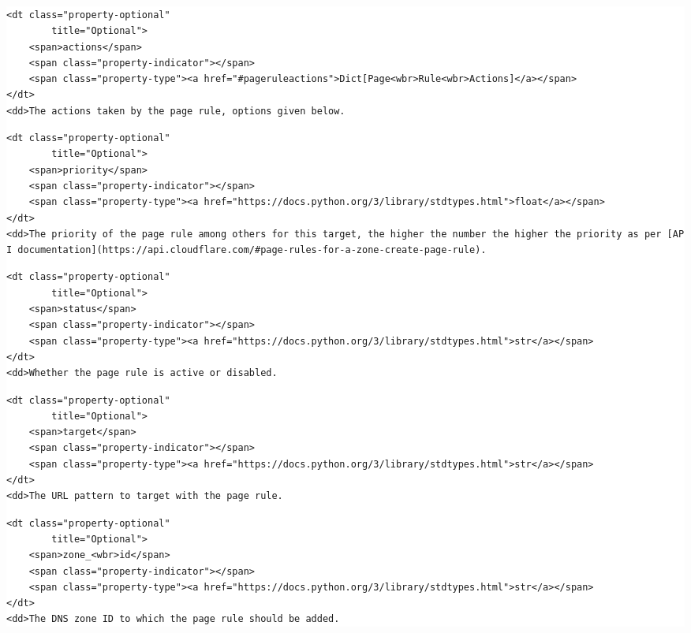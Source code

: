 </dl>




<dl class="resources-properties">

    <dt class="property-optional"
            title="Optional">
        <span>actions</span>
        <span class="property-indicator"></span>
        <span class="property-type"><a href="#pageruleactions">Dict[Page<wbr>Rule<wbr>Actions]</a></span>
    </dt>
    <dd>The actions taken by the page rule, options given below.
</dd>

    <dt class="property-optional"
            title="Optional">
        <span>priority</span>
        <span class="property-indicator"></span>
        <span class="property-type"><a href="https://docs.python.org/3/library/stdtypes.html">float</a></span>
    </dt>
    <dd>The priority of the page rule among others for this target, the higher the number the higher the priority as per [API documentation](https://api.cloudflare.com/#page-rules-for-a-zone-create-page-rule).
</dd>

    <dt class="property-optional"
            title="Optional">
        <span>status</span>
        <span class="property-indicator"></span>
        <span class="property-type"><a href="https://docs.python.org/3/library/stdtypes.html">str</a></span>
    </dt>
    <dd>Whether the page rule is active or disabled.
</dd>

    <dt class="property-optional"
            title="Optional">
        <span>target</span>
        <span class="property-indicator"></span>
        <span class="property-type"><a href="https://docs.python.org/3/library/stdtypes.html">str</a></span>
    </dt>
    <dd>The URL pattern to target with the page rule.
</dd>

    <dt class="property-optional"
            title="Optional">
        <span>zone_<wbr>id</span>
        <span class="property-indicator"></span>
        <span class="property-type"><a href="https://docs.python.org/3/library/stdtypes.html">str</a></span>
    </dt>
    <dd>The DNS zone ID to which the page rule should be added.
</dd>
